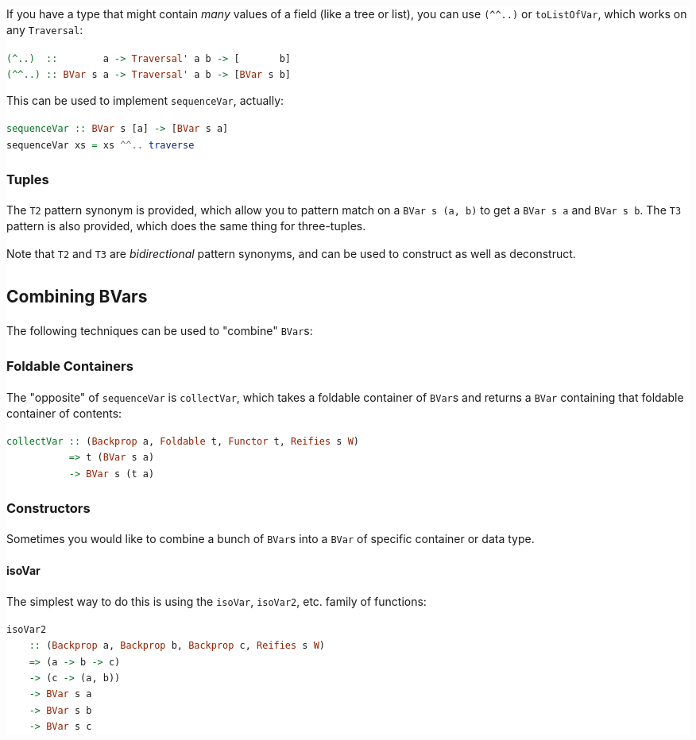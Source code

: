 If you have a type that might contain *many* values of a field (like a tree or
list), you can use `(^^..)` or `toListOfVar`, which works on any `Traversal`:

```haskell
(^..)  ::        a -> Traversal' a b -> [       b]
(^^..) :: BVar s a -> Traversal' a b -> [BVar s b]
```

This can be used to implement `sequenceVar`, actually:

```haskell
sequenceVar :: BVar s [a] -> [BVar s a]
sequenceVar xs = xs ^^.. traverse
```

### Tuples

The `T2` pattern synonym is provided, which allow you to pattern match on a
`BVar s (a, b)` to get a `BVar s a` and `BVar s b`.  The `T3` pattern is also
provided, which does the same thing for three-tuples.

Note that `T2` and `T3` are *bidirectional* pattern synonyms, and can be used to
construct as well as deconstruct.

Combining BVars
---------------

The following techniques can be used to "combine" `BVar`s:

### Foldable Containers

The "opposite" of `sequenceVar` is `collectVar`, which takes a foldable
container of `BVar`s and returns a `BVar` containing that foldable container of
contents:

```haskell
collectVar :: (Backprop a, Foldable t, Functor t, Reifies s W)
           => t (BVar s a)
           -> BVar s (t a)
```

### Constructors

Sometimes you would like to combine a bunch of `BVar`s into a `BVar` of
specific container or data type.

#### isoVar

The simplest way to do this is using the `isoVar`, `isoVar2`, etc. family of
functions:

```haskell
isoVar2
    :: (Backprop a, Backprop b, Backprop c, Reifies s W)
    => (a -> b -> c)
    -> (c -> (a, b))
    -> BVar s a
    -> BVar s b
    -> BVar s c
```


[lens]: http://hackage.haskell.org/package/lens
[microlens-th]: http://hackage.haskell.org/package/microlens-th
[microlens]: http://hackage.haskell.org/package/microlens
[hmatrix-backprop]: http://hackage.haskell.org/package/hmatrix-backprop
[hkd]: http://reasonablypolymorphic.com/blog/higher-kinded-data/
[class]: https://backprop.jle.im/04-the-backprop-typeclass.html
[haddock]: https://hackage.haskell.org/package/backprop